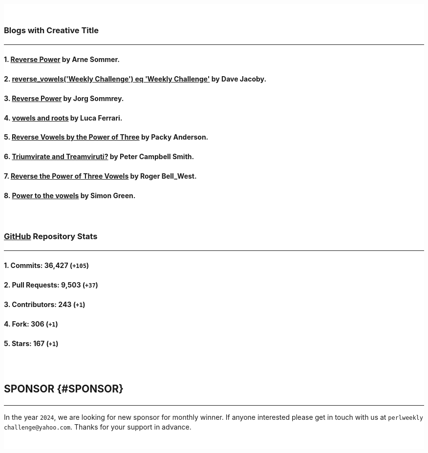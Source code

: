 <br>

### Blogs with Creative Title
***

#### 1. [Reverse Power](https://raku-musings.com/reverse-power.html) by Arne Sommer.
#### 2. [reverse_vowels('Weekly Challenge') eq 'Weekly Challenge'](https://jacoby.github.io/2024/01/29/reverse_vowelsweekly-challenge-eq-weekly-challenge-weekly-challenge-254.html) by Dave Jacoby.
#### 3. [Reverse Power](https://github.sommrey.de/blog/pwc/challenge-254) by Jorg Sommrey.
#### 4. [vowels and roots](https://fluca1978.github.io/2024/01/29/PerlWeeklyChallenge254.html) by Luca Ferrari.
#### 5. [Reverse Vowels by the Power of Three](https://packy.dardan.com/2024/01/31/perl-weekly-challenge-reverse-vowels-by-the-power-of-three/) by Packy Anderson.
#### 6. [Triumvirate and Treamviruti?](http://ccgi.campbellsmiths.force9.co.uk/challenge/254) by Peter Campbell Smith.
#### 7. [Reverse the Power of Three Vowels](https://blog.firedrake.org/archive/2024/02/The_Weekly_Challenge_254__Reverse_the_Power_of_Three_Vowels.html) by Roger Bell_West.
#### 8. [Power to the vowels](https://dev.to/simongreennet/power-to-the-vowels-5cdp) by Simon Green.

<br>

### [GitHub](https://github.com/manwar/perlweeklychallenge-club) Repository Stats
***

#### 1. Commits: 36,427 (`+105`)
#### 2. Pull Requests: 9,503 (`+37`)
#### 3. Contributors: 243 (`+1`)
#### 4. Fork: 306 (`+1`)
#### 5. Stars: 167 (`+1`)

<br>

## SPONSOR {#SPONSOR}
***

In the year `2024`, we are looking for new sponsor for monthly winner. If anyone interested please get in touch with us at `perlweeklychallenge@yahoo.com`. Thanks for your support in advance.

<br>
